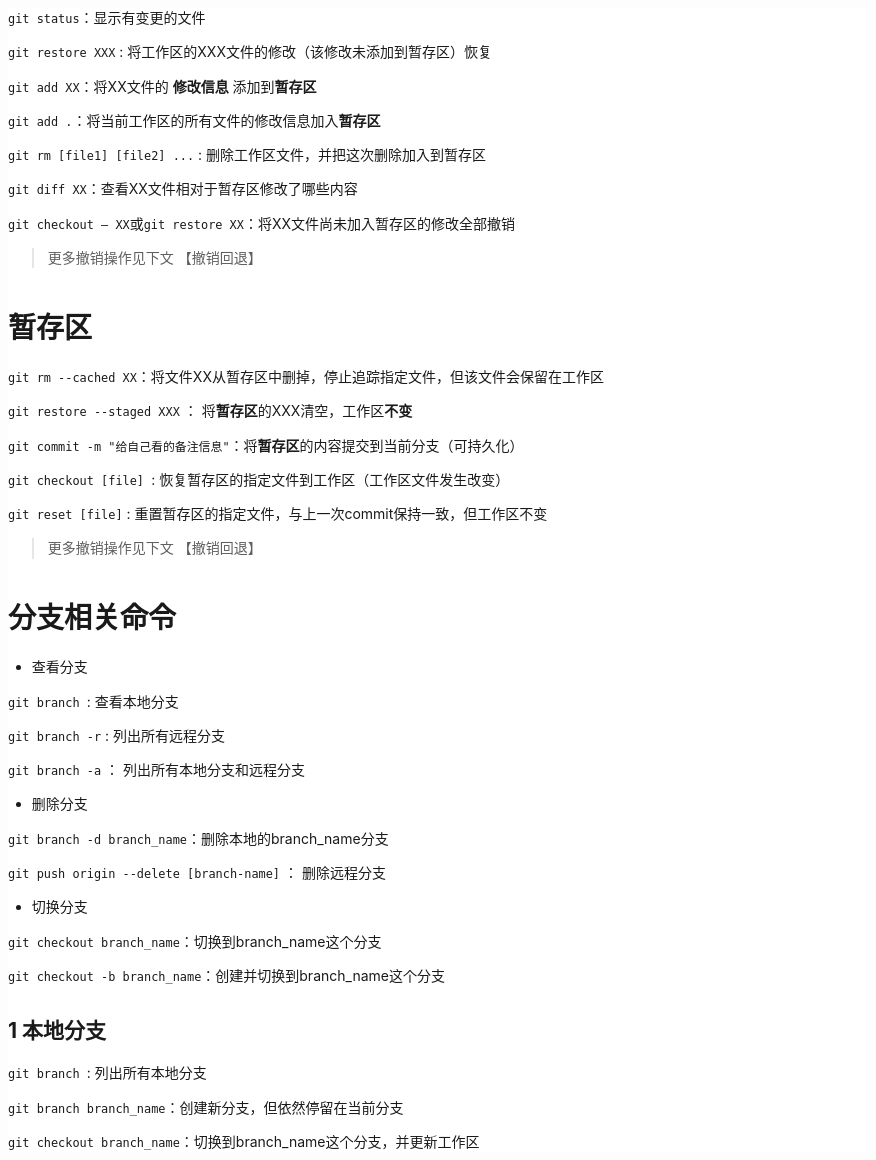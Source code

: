 `git status`：显示有变更的文件

`git restore XXX` : 将工作区的XXX文件的修改（该修改未添加到暂存区）恢复

`git add XX`：将XX文件的 **修改信息** 添加到**暂存区**

`git add .`：将当前工作区的所有文件的修改信息加入**暂存区**

`git rm [file1] [file2] ...` : 删除工作区文件，并把这次删除加入到暂存区

`git diff XX`：查看XX文件相对于暂存区修改了哪些内容

`git checkout — XX`或`git restore XX`：将XX文件尚未加入暂存区的修改全部撤销

> 更多撤销操作见下文 【撤销回退】

#  暂存区

`git rm --cached XX`：将文件XX从暂存区中删掉，停止追踪指定文件，但该文件会保留在工作区

`git restore --staged XXX` ： 将**暂存区**的XXX清空，工作区**不变**

`git commit -m "给自己看的备注信息"`：将**暂存区**的内容提交到当前分支（可持久化）

`git checkout [file] `: 恢复暂存区的指定文件到工作区（工作区文件发生改变）

`git reset [file]` : 重置暂存区的指定文件，与上一次commit保持一致，但工作区不变

> 更多撤销操作见下文 【撤销回退】

# 分支相关命令

- 查看分支

`git branch `: 查看本地分支

`git branch -r` : 列出所有远程分支

`git branch -a` ： 列出所有本地分支和远程分支

- 删除分支

`git branch -d branch_name`：删除本地的branch_name分支

`git push origin --delete [branch-name]` ： 删除远程分支

- 切换分支

`git checkout branch_name`：切换到branch_name这个分支

`git checkout -b branch_name`：创建并切换到branch_name这个分支

## 1 本地分支

`git branch `: 列出所有本地分支

`git branch branch_name`：创建新分支，但依然停留在当前分支

`git checkout branch_name`：切换到branch_name这个分支，并更新工作区
